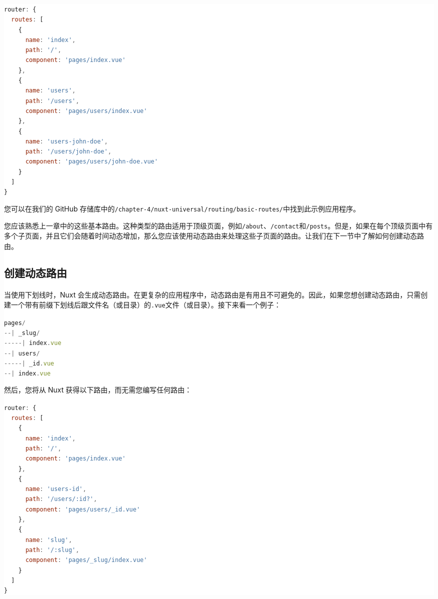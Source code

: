 ```js
router: {
  routes: [
    {
      name: 'index',
      path: '/',
      component: 'pages/index.vue'
    },
    {
      name: 'users',
      path: '/users',
      component: 'pages/users/index.vue'
    },
    {
      name: 'users-john-doe',
      path: '/users/john-doe',
      component: 'pages/users/john-doe.vue'
    }
  ]
}
```

您可以在我们的 GitHub 存储库中的`/chapter-4/nuxt-universal/routing/basic-routes/`中找到此示例应用程序。

您应该熟悉上一章中的这些基本路由。这种类型的路由适用于顶级页面，例如`/about`、`/contact`和`/posts`。但是，如果在每个顶级页面中有多个子页面，并且它们会随着时间动态增加，那么您应该使用动态路由来处理这些子页面的路由。让我们在下一节中了解如何创建动态路由。

## 创建动态路由

当使用下划线时，Nuxt 会生成动态路由。在更复杂的应用程序中，动态路由是有用且不可避免的。因此，如果您想创建动态路由，只需创建一个带有前缀下划线后跟文件名（或目录）的`.vue`文件（或目录）。接下来看一个例子：

```js
pages/
--| _slug/
-----| index.vue
--| users/
-----| _id.vue
--| index.vue
```

然后，您将从 Nuxt 获得以下路由，而无需您编写任何路由：

```js
router: {
  routes: [
    {
      name: 'index',
      path: '/',
      component: 'pages/index.vue'
    },
    {
      name: 'users-id',
      path: '/users/:id?',
      component: 'pages/users/_id.vue'
    },
    {
      name: 'slug',
      path: '/:slug',
      component: 'pages/_slug/index.vue'
    }
  ]
}
```
